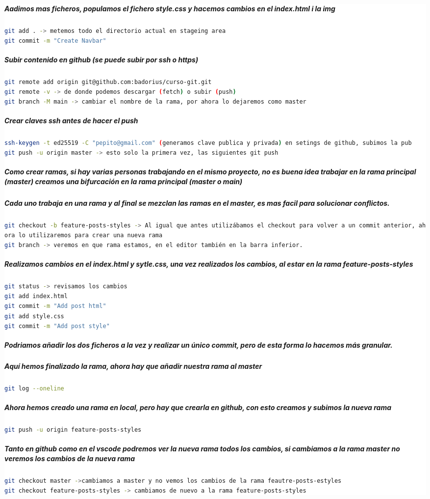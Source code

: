 ##### Aadimos mas ficheros, populamos el fichero style.css y hacemos cambios en el index.html i la img
```bash
git add . -> metemos todo el directorio actual en stageing area
git commit -m "Create Navbar"
```
##### Subir contenido en github (se puede subir por ssh o https)
```bash
git remote add origin git@github.com:badorius/curso-git.git
git remote -v -> de donde podemos descargar (fetch) o subir (push)
git branch -M main -> cambiar el nombre de la rama, por ahora lo dejaremos como master
```

##### Crear claves ssh antes de hacer el push
```bash
ssh-keygen -t ed25519 -C "pepito@gmail.com" (generamos clave publica y privada) en setings de github, subimos la pub
git push -u origin master -> esto solo la primera vez, las siguientes git push 
```
##### Como crear ramas, si hay varias personas trabajando en el mismo proyecto, no es buena idea trabajar en la rama principal (master) creamos una bifurcación en la rama principal (master o main) 
##### Cada uno trabaja en una rama y al final se mezclan las ramas en el master, es mas facil para solucionar conflictos.

```bash
git checkout -b feature-posts-styles -> Al igual que antes utilizábamos el checkout para volver a un commit anterior, ahora lo utilizaremos para crear una nueva rama
git branch -> veremos en que rama estamos, en el editor también en la barra inferior.
```

##### Realizamos cambios en el index.html y sytle.css, una vez realizados los cambios, al estar en la rama feature-posts-styles
```bash
git status -> revisamos los cambios
git add index.html
git commit -m "Add post html"
git add style.css
git commit -m "Add post style"
```
##### Podriamos añadir los dos ficheros a la vez y realizar un único commit, pero de esta forma lo hacemos más granular.
##### Aquí hemos finalizado la rama, ahora hay que añadir nuestra rama al master
```bash
git log --oneline
```
##### Ahora hemos creado una rama en local, pero hay que crearla en github, con esto creamos y subimos la nueva rama
```bash
git push -u origin feature-posts-styles
```
##### Tanto en github como en el vscode podremos ver la nueva rama todos los cambios, si cambiamos a la rama master no veremos los cambios de la nueva rama
```bash
git checkout master ->cambiamos a master y no vemos los cambios de la rama feautre-posts-estyles
git checkout feature-posts-styles -> cambiamos de nuevo a la rama feature-posts-styles
```
